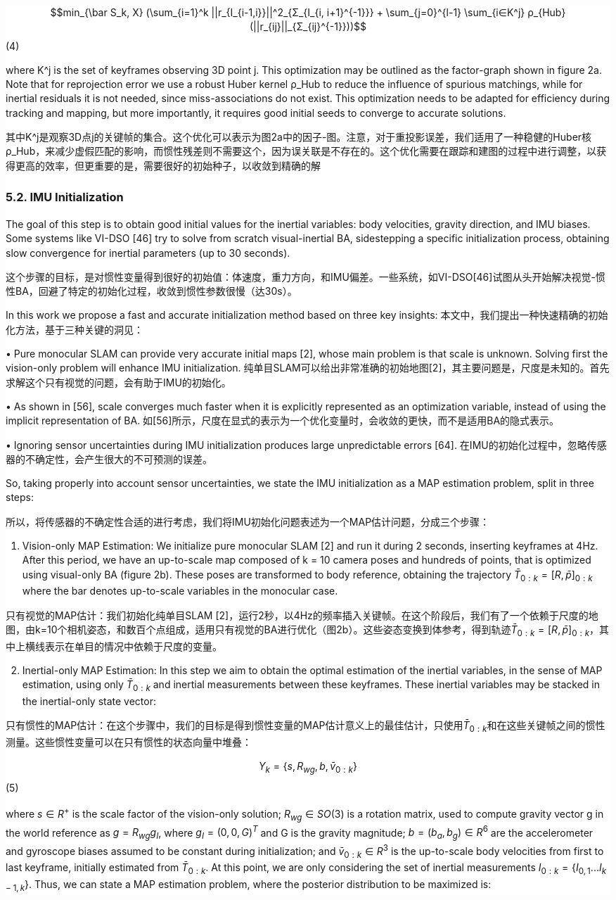 $$min_{\bar S_k, X} (\sum_{i=1}^k ||r_{I_{i-1,i}}||^2_{Σ_{I_{i, i+1}^{-1}}} + \sum_{j=0}^{l-1} \sum_{i∈K^j} ρ_{Hub} (||r_{ij}||_{Σ_{ij}^{-1}}))$$(4)

where K^j is the set of keyframes observing 3D point j. This optimization may be outlined as the factor-graph shown in figure 2a. Note that for reprojection error we use a robust Huber kernel ρ_Hub to reduce the influence of spurious matchings, while for inertial residuals it is not needed, since miss-associations do not exist. This optimization needs to be adapted for efficiency during tracking and mapping, but more importantly, it requires good initial seeds to converge to accurate solutions.

其中K^j是观察3D点j的关键帧的集合。这个优化可以表示为图2a中的因子-图。注意，对于重投影误差，我们适用了一种稳健的Huber核ρ_Hub，来减少虚假匹配的影响，而惯性残差则不需要这个，因为误关联是不存在的。这个优化需要在跟踪和建图的过程中进行调整，以获得更高的效率，但更重要的是，需要很好的初始种子，以收敛到精确的解

### 5.2. IMU Initialization

The goal of this step is to obtain good initial values for the inertial variables: body velocities, gravity direction, and IMU biases. Some systems like VI-DSO [46] try to solve from scratch visual-inertial BA, sidestepping a specific initialization process, obtaining slow convergence for inertial parameters (up to 30 seconds).

这个步骤的目标，是对惯性变量得到很好的初始值：体速度，重力方向，和IMU偏差。一些系统，如VI-DSO[46]试图从头开始解决视觉-惯性BA，回避了特定的初始化过程，收敛到惯性参数很慢（达30s）。

In this work we propose a fast and accurate initialization method based on three key insights: 本文中，我们提出一种快速精确的初始化方法，基于三种关键的洞见：

• Pure monocular SLAM can provide very accurate initial maps [2], whose main problem is that scale is unknown. Solving first the vision-only problem will enhance IMU initialization. 纯单目SLAM可以给出非常准确的初始地图[2]，其主要问题是，尺度是未知的。首先求解这个只有视觉的问题，会有助于IMU的初始化。

• As shown in [56], scale converges much faster when it is explicitly represented as an optimization variable, instead of using the implicit representation of BA. 如[56]所示，尺度在显式的表示为一个优化变量时，会收敛的更快，而不是适用BA的隐式表示。

• Ignoring sensor uncertainties during IMU initialization produces large unpredictable errors [64]. 在IMU的初始化过程中，忽略传感器的不确定性，会产生很大的不可预测的误差。

So, taking properly into account sensor uncertainties, we state the IMU initialization as a MAP estimation problem, split in three steps:

所以，将传感器的不确定性合适的进行考虑，我们将IMU初始化问题表述为一个MAP估计问题，分成三个步骤：

1) Vision-only MAP Estimation: We initialize pure monocular SLAM [2] and run it during 2 seconds, inserting keyframes at 4Hz. After this period, we have an up-to-scale map composed of k = 10 camera poses and hundreds of points, that is optimized using visual-only BA (figure 2b). These poses are transformed to body reference, obtaining the trajectory $\bar T_{0:k} = [R, \bar p]_{0:k}$ where the bar denotes up-to-scale variables in the monocular case.

只有视觉的MAP估计：我们初始化纯单目SLAM [2]，运行2秒，以4Hz的频率插入关键帧。在这个阶段后，我们有了一个依赖于尺度的地图，由k=10个相机姿态，和数百个点组成，适用只有视觉的BA进行优化（图2b）。这些姿态变换到体参考，得到轨迹$\bar T_{0:k} = [R, \bar p]_{0:k}$，其中上横线表示在单目的情况中依赖于尺度的变量。

2) Inertial-only MAP Estimation: In this step we aim to obtain the optimal estimation of the inertial variables, in the sense of MAP estimation, using only $\bar T_{0:k}$ and inertial measurements between these keyframes. These inertial variables may be stacked in the inertial-only state vector:

只有惯性的MAP估计：在这个步骤中，我们的目标是得到惯性变量的MAP估计意义上的最佳估计，只使用$\bar T_{0:k}$和在这些关键帧之间的惯性测量。这些惯性变量可以在只有惯性的状态向量中堆叠：

$$Y_k = \{ s, R_{wg}, b, \bar v_{0:k} \}$$(5)

where $s ∈ R^+$ is the scale factor of the vision-only solution; $R_{wg} ∈ SO(3)$ is a rotation matrix, used to compute gravity vector g in the world reference as $g = R_{wg}g_I$, where $g_I = (0, 0, G)^T$ and G is the gravity magnitude; $b = (b_a, b_g) ∈ R^6$ are the accelerometer and gyroscope biases assumed to be constant during initialization; and $\bar v_{0:k} ∈ R^3$ is the up-to-scale body velocities from first to last keyframe, initially estimated from $\bar T_{0:k}$. At this point, we are only considering the set of inertial measurements $I_{0:k} = \{I_{0,1} . . . I_{k−1,k} \}$. Thus, we can state a MAP estimation problem, where the posterior distribution to be maximized is:
